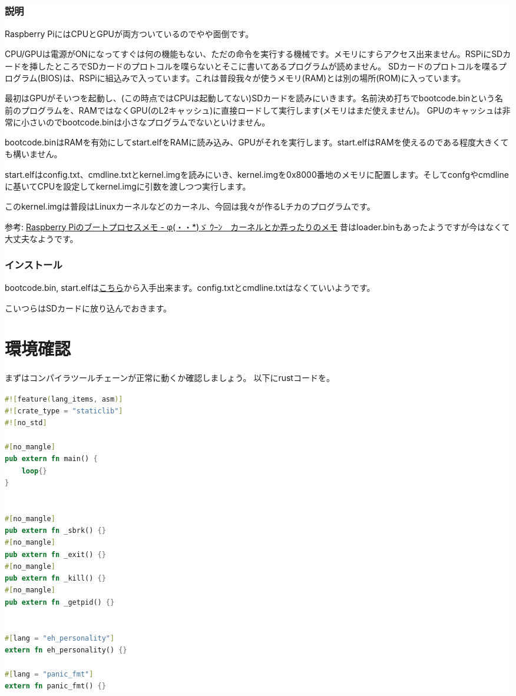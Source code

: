 ### 説明
Raspberry PiにはCPUとGPUが両方ついているのでやや面倒です。

CPU/GPUは電源がONになってすぐは何の機能もない、ただの命令を実行する機械です。メモリにすらアクセス出来ません。RSPiにSDカードを挿したところでSDカードのプロトコルを喋らないとそこに書いてあるプログラムが読めません。
SDカードのプロトコルを喋るプログラム(BIOS)は、RSPiに組込みで入っています。これは普段我々が使うメモリ(RAM)とは別の場所(ROM)に入っています。

最初はGPUがそいつを起動し、(この時点ではCPUは起動してない)SDカードを読みにいきます。名前決め打ちでbootcode.binという名前のプログラムを、RAMではなくGPU(のL2キャッシュ)に直接ロードして実行します(メモリはまだ使えません)。
GPUのキャッシュは非常に小さいのでbootcode.binは小さなプログラムでないといけません。


bootcode.binはRAMを有効にしてstart.elfをRAMに読み込み、GPUがそれを実行します。start.elfはRAMを使えるのである程度大きくても構いません。

start.elfはconfig.txt、cmdline.txtとkernel.imgを読みにいき、kernel.imgを0x8000番地のメモリに配置します。そしてconfgやcmdlineに基いてCPUを設定してkernel.imgに引数を渡しつつ実行します。

このkernel.imgは普段はLinuxカーネルなどのカーネル、今回は我々が作るLチカのプログラムです。

参考: [Raspberry Piのブートプロセスメモ - φ(・・*)ゞ ｳｰﾝ　カーネルとか弄ったりのメモ](http://kernhack.hatenablog.com/entry/2014/01/11/102237)
昔はloader.binもあったようですが今はなくて大丈夫なようです。


### インストール
bootcode.bin, start.elfは[こちら](https://github.com/raspberrypi/firmware/tree/master/boot)から入手出来ます。config.txtとcmdline.txtはなくていいようです。

こいつらはSDカードに放り込んでおきます。

# 環境確認

まずはコンパイラツールチェーンが正常に動くか確認しましょう。
以下にrustコードを。


```rust
#![feature(lang_items, asm)]
#![crate_type = "staticlib"]
#![no_std]

#[no_mangle]
pub extern fn main() {
    loop{}
}


#[no_mangle]
pub extern fn _sbrk() {}
#[no_mangle]
pub extern fn _exit() {}
#[no_mangle]
pub extern fn _kill() {}
#[no_mangle]
pub extern fn _getpid() {}


#[lang = "eh_personality"]
extern fn eh_personality() {}

#[lang = "panic_fmt"]
extern fn panic_fmt() {}

```

